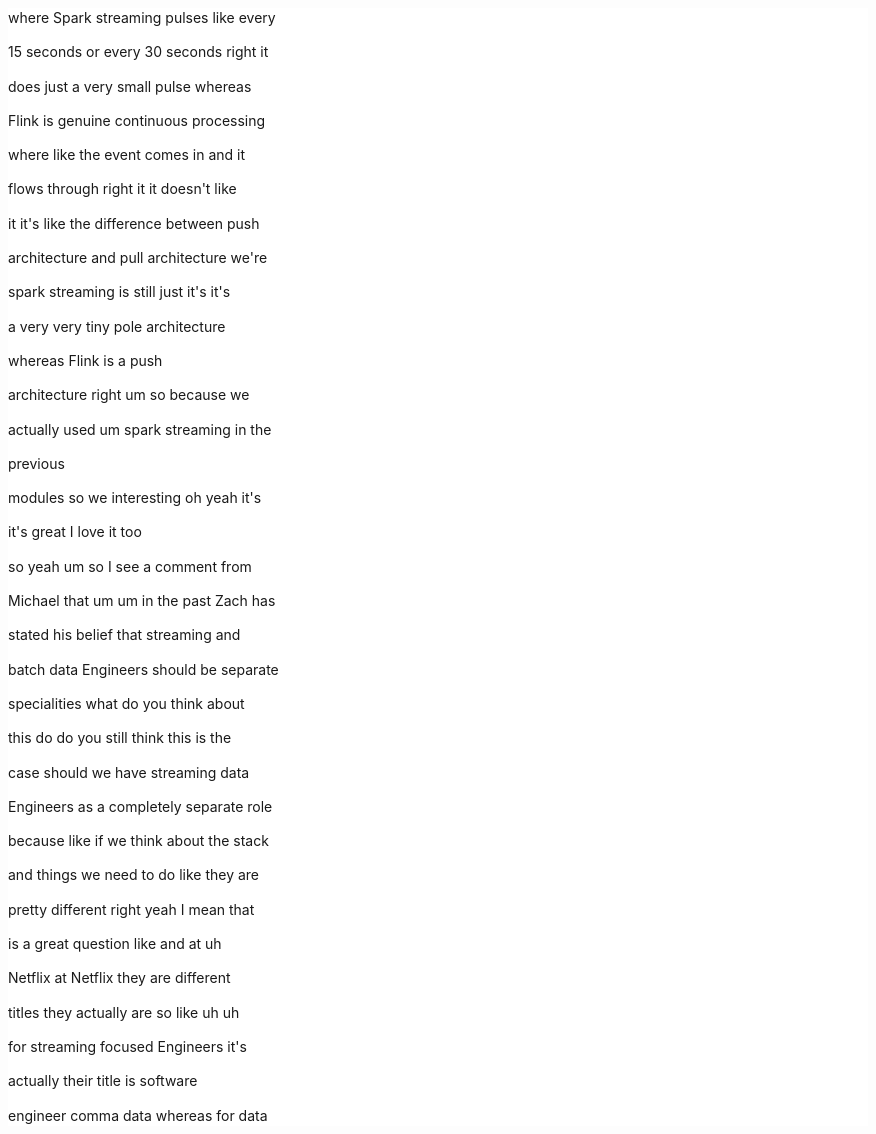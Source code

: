 where Spark streaming pulses like every

15 seconds or every 30 seconds right it

does just a very small pulse whereas

Flink is genuine continuous processing

where like the event comes in and it

flows through right it it doesn't like

it it's like the difference between push

architecture and pull architecture we're

spark streaming is still just it's it's

a very very tiny pole architecture

whereas Flink is a push

architecture right um so because we

actually used um spark streaming in the

previous

modules so we interesting oh yeah it's

it's great I love it too

so yeah um so I see a comment from

Michael that um um in the past Zach has

stated his belief that streaming and

batch data Engineers should be separate

specialities what do you think about

this do do you still think this is the

case should we have streaming data

Engineers as a completely separate role

because like if we think about the stack

and things we need to do like they are

pretty different right yeah I mean that

is a great question like and at uh

Netflix at Netflix they are different

titles they actually are so like uh uh

for streaming focused Engineers it's

actually their title is software

engineer comma data whereas for data
